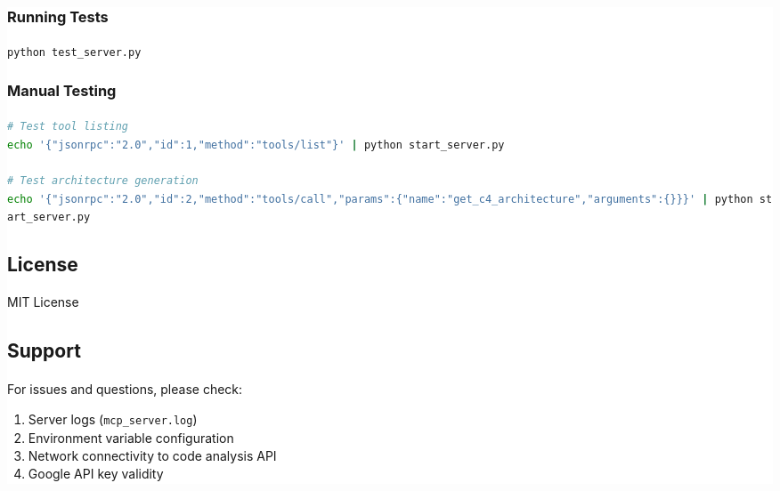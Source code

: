 ### Running Tests
```bash
python test_server.py
```

### Manual Testing
```bash
# Test tool listing
echo '{"jsonrpc":"2.0","id":1,"method":"tools/list"}' | python start_server.py

# Test architecture generation  
echo '{"jsonrpc":"2.0","id":2,"method":"tools/call","params":{"name":"get_c4_architecture","arguments":{}}}' | python start_server.py
```

## License

MIT License

## Support

For issues and questions, please check:
1. Server logs (`mcp_server.log`)
2. Environment variable configuration
3. Network connectivity to code analysis API
4. Google API key validity